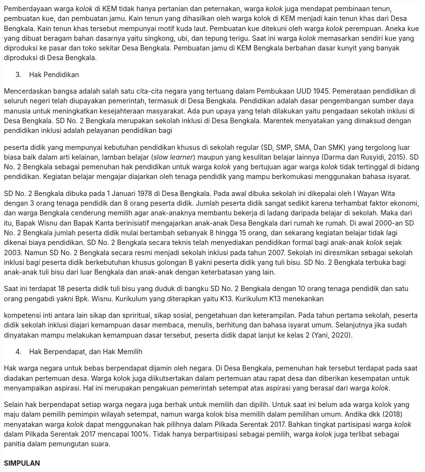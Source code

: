 <p><span class="font3">Pemberdayaan warga </span><span class="font3" style="font-style:italic;">kolok</span><span class="font3"> di KEM tidak hanya pertanian dan peternakan, warga </span><span class="font3" style="font-style:italic;">kolok</span><span class="font3"> juga mendapat pembinaan tenun, pembuatan kue, dan pembuatan jamu. Kain tenun yang dihasilkan oleh warga kolok di KEM menjadi kain tenun khas dari Desa Bengkala. Kain tenun khas tersebut mempunyai motif kuda laut. Pembuatan kue ditekuni oleh warga </span><span class="font3" style="font-style:italic;">kolok</span><span class="font3"> perempuan. Aneka kue yang dibuat beragam bahan dasarnya yaitu singkong, ubi, dan tepung terigu. Saat ini warga </span><span class="font3" style="font-style:italic;">kolok</span><span class="font3"> memasarkan sendiri kue yang diproduksi ke pasar dan toko sekitar Desa Bengkala. Pembuatan jamu di KEM Bengkala berbahan dasar kunyit yang banyak diproduksi di Desa Bengkala.</span></p>
<ul style="list-style:none;"><li>
<p><span class="font3">3. &nbsp;&nbsp;&nbsp;Hak Pendidikan</span></p></li></ul>
<p><span class="font3">Mencerdaskan bangsa adalah salah satu cita-cita negara yang tertuang dalam Pembukaan UUD 1945. Pemerataan pendidikan di seluruh negeri telah diupayakan pemerintah, termasuk di Desa Bengkala. Pendidikan adalah dasar pengembangan sumber daya manusia untuk meningkatkan kesejahteraan masyarakat. Ada pun upaya yang telah dilakukan yaitu pengadaan sekolah inklusi di Desa Bengkala. SD No. 2 Bengkala merupakan sekolah inklusi di Desa Bengkala. Marentek menyatakan yang dimaksud dengan pendidikan inklusi adalah pelayanan pendidikan bagi</span></p>
<p><span class="font3">peserta didik yang mempunyai kebutuhan pendidikan khusus di sekolah regular (SD, SMP, SMA, Dan SMK) yang tergolong luar biasa baik dalam arti kelainan, lamban belajar (</span><span class="font3" style="font-style:italic;">slow learner</span><span class="font3">) maupun yang kesulitan belajar lainnya (Darma dan Rusyidi, 2015). SD No. 2 Bengkala sebagai pemenuhan hak pendidikan untuk warga </span><span class="font3" style="font-style:italic;">kolok</span><span class="font3"> yang bertujuan agar warga </span><span class="font3" style="font-style:italic;">kolok</span><span class="font3"> tidak tertinggal di bidang pendidikan. Kegiatan belajar mengajar diajarkan oleh tenaga pendidik yang mampu berkomukasi menggunakan bahasa isyarat.</span></p>
<p><span class="font3">SD No. 2 Bengkala dibuka pada 1 Januari 1978 di Desa Bengkala. Pada awal dibuka sekolah ini dikepalai oleh I Wayan Wita dengan 3 orang tenaga pendidik dan 8 orang peserta didik. Jumlah peserta didik sangat sedikit karena terhambat faktor ekonomi, dan warga Bengkala cenderung memilih agar anak-anaknya membantu bekerja di ladang daripada belajar di sekolah. Maka dari itu, Bapak Wisnu dan Bapak Kanta berinisiatif mengajarkan anak-anak Desa Bengkala dari rumah ke rumah. Di awal 2000-an SD No. 2 Bengkala jumlah peserta didik mulai bertambah sebanyak 8 hingga 15 orang, dan sekarang kegiatan belajar tidak lagi dikenai biaya pendidikan. SD No. 2 Bengkala secara teknis telah menyediakan pendidikan formal bagi anak-anak </span><span class="font3" style="font-style:italic;">kolok</span><span class="font3"> sejak 2003. Namun SD No. 2 Bengkala secara resmi menjadi sekolah inklusi pada tahun 2007. Sekolah ini diresmikan sebagai sekolah inklusi bagi peserta didik berkebutuhan khusus golongan B yakni peserta didik yang tuli bisu. SD No. 2 Bengkala terbuka bagi anak-anak tuli bisu dari luar Bengkala dan anak-anak dengan keterbatasan yang lain.</span></p>
<p><span class="font3">Saat ini terdapat 18 peserta didik tuli bisu yang duduk di bangku SD No. 2 Bengkala dengan 10 orang tenaga pendidik dan satu orang pengabdi yakni Bpk. Wisnu. Kurikulum yang diterapkan yaitu K13. Kurikulum K13 menekankan</span></p>
<p><span class="font3">kompetensi inti antara lain sikap dan spriritual, sikap sosial, pengetahuan dan keterampilan. Pada tahun pertama sekolah, peserta didik sekolah inklusi diajari kemampuan dasar membaca, menulis, berhitung dan bahasa isyarat umum. Selanjutnya jika sudah dinyatakan mampu melakukan kemampuan dasar tersebut, peserta didik dapat lanjut ke kelas 2 (Yani, 2020).</span></p>
<ul style="list-style:none;"><li>
<p><span class="font3">4. &nbsp;&nbsp;&nbsp;Hak Berpendapat, dan Hak Memilih</span></p></li></ul>
<p><span class="font3">Hak warga negara untuk bebas berpendapat dijamin oleh negara. Di Desa Bengkala, pemenuhan hak tersebut terdapat pada saat diadakan pertemuan desa. Warga kolok juga diikutsertakan dalam pertemuan atau rapat desa dan diberikan kesempatan untuk menyampaikan aspirasi. Hal ini merupakan pengakuan pemerintah setempat atas aspirasi yang berasal dari warga </span><span class="font3" style="font-style:italic;">kolok</span><span class="font3">.</span></p>
<p><span class="font3">Selain hak berpendapat setiap warga negara juga berhak untuk memilih dan dipilih. Untuk saat ini belum ada warga kolok yang maju dalam pemilih pemimpin wilayah setempat, namun warga kolok bisa memilih dalam pemilihan umum. Andika dkk (2018) menyatakan warga </span><span class="font3" style="font-style:italic;">kolok</span><span class="font3"> dapat menggunakan hak pilihnya dalam Pilkada Serentak 2017. Bahkan tingkat partisipasi warga </span><span class="font3" style="font-style:italic;">kolok</span><span class="font3"> dalam Pilkada Serentak 2017 mencapai 100%. Tidak hanya berpartisipasi sebagai pemilih, warga </span><span class="font3" style="font-style:italic;">kolok</span><span class="font3"> juga terlibat sebagai panitia dalam pemungutan suara.</span></p>
<h4><a name="bookmark14"></a><span class="font3" style="font-weight:bold;"><a name="bookmark15"></a>SIMPULAN</span></h4>